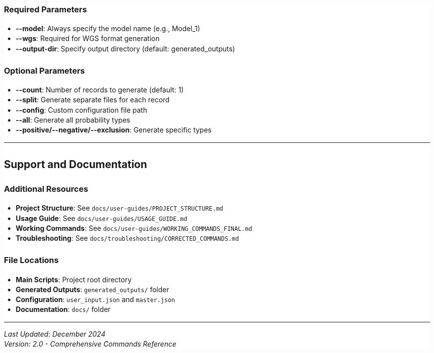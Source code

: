 ### **Required Parameters**
- **--model**: Always specify the model name (e.g., Model_1)
- **--wgs**: Required for WGS format generation
- **--output-dir**: Specify output directory (default: generated_outputs)

### **Optional Parameters**
- **--count**: Number of records to generate (default: 1)
- **--split**: Generate separate files for each record
- **--config**: Custom configuration file path
- **--all**: Generate all probability types
- **--positive/--negative/--exclusion**: Generate specific types

---

## Support and Documentation

### **Additional Resources**
- **Project Structure**: See `docs/user-guides/PROJECT_STRUCTURE.md`
- **Usage Guide**: See `docs/user-guides/USAGE_GUIDE.md`
- **Working Commands**: See `docs/user-guides/WORKING_COMMANDS_FINAL.md`
- **Troubleshooting**: See `docs/troubleshooting/CORRECTED_COMMANDS.md`

### **File Locations**
- **Main Scripts**: Project root directory
- **Generated Outputs**: `generated_outputs/` folder
- **Configuration**: `user_input.json` and `master.json`
- **Documentation**: `docs/` folder

---

*Last Updated: December 2024*  
*Version: 2.0 - Comprehensive Commands Reference*
